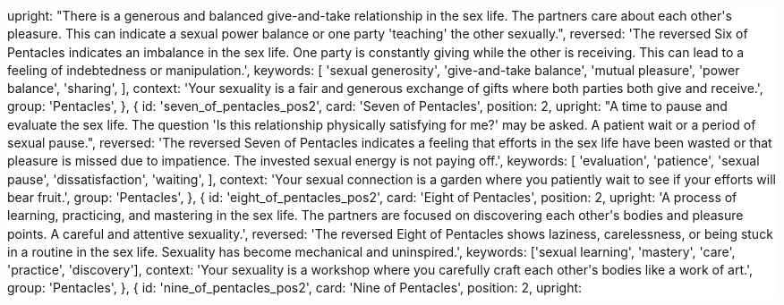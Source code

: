   upright:
    "There is a generous and balanced give-and-take relationship in the sex life. The partners care about each other's pleasure. This can indicate a sexual power balance or one party 'teaching' the other sexually.",
  reversed:
    'The reversed Six of Pentacles indicates an imbalance in the sex life. One party is constantly giving while the other is receiving. This can lead to a feeling of indebtedness or manipulation.',
  keywords:
    [
      'sexual generosity',
      'give-and-take balance',
      'mutual pleasure',
      'power balance',
      'sharing',
    ],
  context:
    'Your sexuality is a fair and generous exchange of gifts where both parties both give and receive.',
  group: 'Pentacles',
},
{
  id: 'seven_of_pentacles_pos2',
  card: 'Seven of Pentacles',
  position: 2,
  upright:
    "A time to pause and evaluate the sex life. The question 'Is this relationship physically satisfying for me?' may be asked. A patient wait or a period of sexual pause.",
  reversed:
    'The reversed Seven of Pentacles indicates a feeling that efforts in the sex life have been wasted or that pleasure is missed due to impatience. The invested sexual energy is not paying off.',
  keywords:
    [
      'evaluation',
      'patience',
      'sexual pause',
      'dissatisfaction',
      'waiting',
    ],
  context:
    'Your sexual connection is a garden where you patiently wait to see if your efforts will bear fruit.',
  group: 'Pentacles',
},
{
  id: 'eight_of_pentacles_pos2',
  card: 'Eight of Pentacles',
  position: 2,
  upright:
    'A process of learning, practicing, and mastering in the sex life. The partners are focused on discovering each other\'s bodies and pleasure points. A careful and attentive sexuality.',
  reversed:
    'The reversed Eight of Pentacles shows laziness, carelessness, or being stuck in a routine in the sex life. Sexuality has become mechanical and uninspired.',
  keywords: ['sexual learning', 'mastery', 'care', 'practice', 'discovery'],
  context:
    'Your sexuality is a workshop where you carefully craft each other\'s bodies like a work of art.',
  group: 'Pentacles',
},
{
  id: 'nine_of_pentacles_pos2',
  card: 'Nine of Pentacles',
  position: 2,
  upright:
